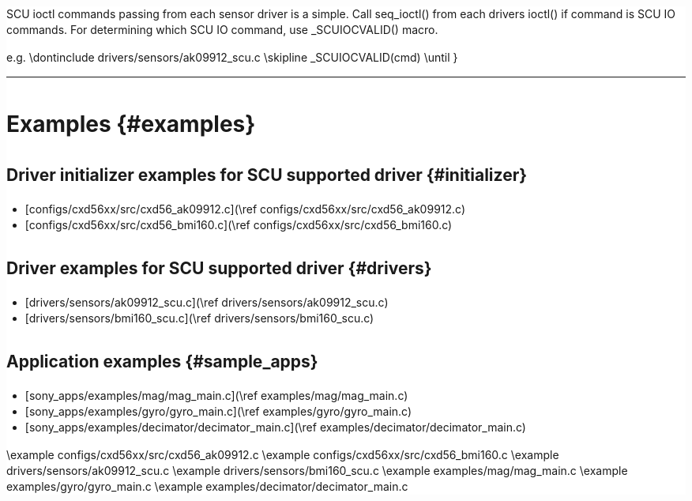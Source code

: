 SCU ioctl commands passing from each sensor driver is a simple.
Call seq_ioctl() from each drivers ioctl() if command is SCU IO commands. For determining which SCU IO command, use _SCUIOCVALID() macro.

e.g.
\dontinclude drivers/sensors/ak09912_scu.c
\skipline _SCUIOCVALID(cmd)
\until }

____________________________________

# Examples  {#examples}
## Driver initializer examples for SCU supported driver {#initializer}

- [configs/cxd56xx/src/cxd56_ak09912.c](\ref configs/cxd56xx/src/cxd56_ak09912.c)
- [configs/cxd56xx/src/cxd56_bmi160.c](\ref configs/cxd56xx/src/cxd56_bmi160.c)

## Driver examples for SCU supported driver  {#drivers}
- [drivers/sensors/ak09912_scu.c](\ref drivers/sensors/ak09912_scu.c)
- [drivers/sensors/bmi160_scu.c](\ref drivers/sensors/bmi160_scu.c)

## Application examples  {#sample_apps}
- [sony_apps/examples/mag/mag_main.c](\ref examples/mag/mag_main.c)
- [sony_apps/examples/gyro/gyro_main.c](\ref examples/gyro/gyro_main.c)
- [sony_apps/examples/decimator/decimator_main.c](\ref examples/decimator/decimator_main.c)

\example configs/cxd56xx/src/cxd56_ak09912.c
\example configs/cxd56xx/src/cxd56_bmi160.c
\example drivers/sensors/ak09912_scu.c
\example drivers/sensors/bmi160_scu.c
\example examples/mag/mag_main.c
\example examples/gyro/gyro_main.c
\example examples/decimator/decimator_main.c
